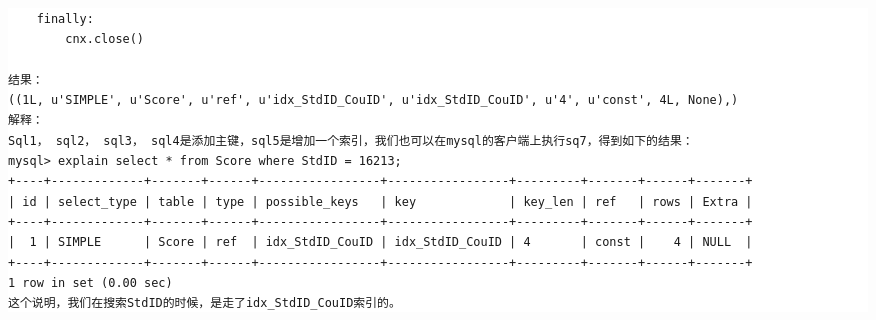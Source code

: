 ```
    finally:
        cnx.close()

结果：
((1L, u'SIMPLE', u'Score', u'ref', u'idx_StdID_CouID', u'idx_StdID_CouID', u'4', u'const', 4L, None),)
解释：
Sql1， sql2， sql3， sql4是添加主键，sql5是增加一个索引，我们也可以在mysql的客户端上执行sq7，得到如下的结果：
mysql> explain select * from Score where StdID = 16213;               
+----+-------------+-------+------+-----------------+-----------------+---------+-------+------+-------+
| id | select_type | table | type | possible_keys   | key             | key_len | ref   | rows | Extra |
+----+-------------+-------+------+-----------------+-----------------+---------+-------+------+-------+
|  1 | SIMPLE      | Score | ref  | idx_StdID_CouID | idx_StdID_CouID | 4       | const |    4 | NULL  |
+----+-------------+-------+------+-----------------+-----------------+---------+-------+------+-------+
1 row in set (0.00 sec)
这个说明，我们在搜索StdID的时候，是走了idx_StdID_CouID索引的。

```

